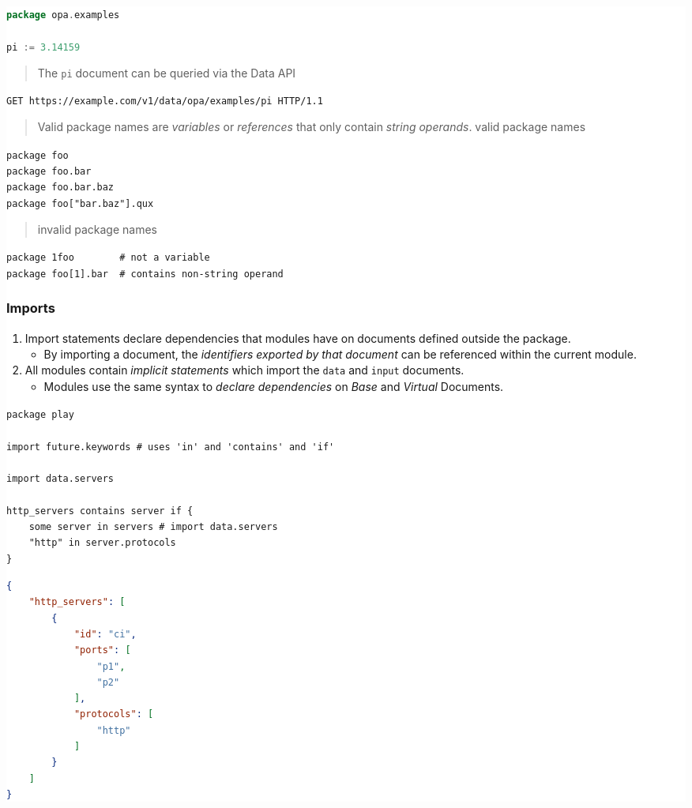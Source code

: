 ```go
package opa.examples

pi := 3.14159
```

> The `pi` document can be queried via the Data API

```
GET https://example.com/v1/data/opa/examples/pi HTTP/1.1
```

> Valid package names are *variables* or *references* that only contain *string operands*. valid package names

```
package foo
package foo.bar
package foo.bar.baz
package foo["bar.baz"].qux
```

>invalid package names

```
package 1foo        # not a variable
package foo[1].bar  # contains non-string operand
```

### Imports

1. Import statements declare dependencies that modules have on documents defined outside the package.
   - By importing a document, the *identifiers exported by that document* can be referenced within the current module.
2. All modules contain *implicit statements* which import the `data` and `input` documents.
   - Modules use the same syntax to *declare dependencies* on *Base* and *Virtual* Documents.

```shell
package play

import future.keywords # uses 'in' and 'contains' and 'if'

import data.servers

http_servers contains server if {
	some server in servers # import data.servers
	"http" in server.protocols
}
```

```json output.json
{
    "http_servers": [
        {
            "id": "ci",
            "ports": [
                "p1",
                "p2"
            ],
            "protocols": [
                "http"
            ]
        }
    ]
}
```
